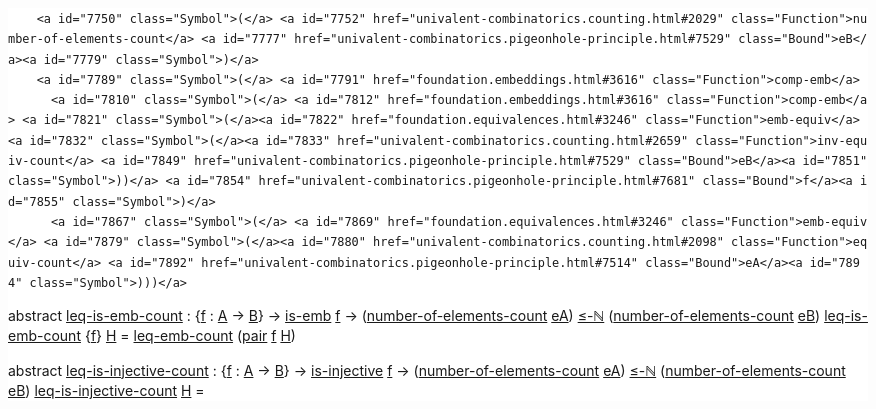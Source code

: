         <a id="7750" class="Symbol">(</a> <a id="7752" href="univalent-combinatorics.counting.html#2029" class="Function">number-of-elements-count</a> <a id="7777" href="univalent-combinatorics.pigeonhole-principle.html#7529" class="Bound">eB</a><a id="7779" class="Symbol">)</a>
        <a id="7789" class="Symbol">(</a> <a id="7791" href="foundation.embeddings.html#3616" class="Function">comp-emb</a>
          <a id="7810" class="Symbol">(</a> <a id="7812" href="foundation.embeddings.html#3616" class="Function">comp-emb</a> <a id="7821" class="Symbol">(</a><a id="7822" href="foundation.equivalences.html#3246" class="Function">emb-equiv</a> <a id="7832" class="Symbol">(</a><a id="7833" href="univalent-combinatorics.counting.html#2659" class="Function">inv-equiv-count</a> <a id="7849" href="univalent-combinatorics.pigeonhole-principle.html#7529" class="Bound">eB</a><a id="7851" class="Symbol">))</a> <a id="7854" href="univalent-combinatorics.pigeonhole-principle.html#7681" class="Bound">f</a><a id="7855" class="Symbol">)</a>
          <a id="7867" class="Symbol">(</a> <a id="7869" href="foundation.equivalences.html#3246" class="Function">emb-equiv</a> <a id="7879" class="Symbol">(</a><a id="7880" href="univalent-combinatorics.counting.html#2098" class="Function">equiv-count</a> <a id="7892" href="univalent-combinatorics.pigeonhole-principle.html#7514" class="Bound">eA</a><a id="7894" class="Symbol">)))</a>

  <a id="7901" class="Keyword">abstract</a>
    <a id="7914" href="univalent-combinatorics.pigeonhole-principle.html#7914" class="Function">leq-is-emb-count</a> <a id="7931" class="Symbol">:</a>
      <a id="7939" class="Symbol">{</a><a id="7940" href="univalent-combinatorics.pigeonhole-principle.html#7940" class="Bound">f</a> <a id="7942" class="Symbol">:</a> <a id="7944" href="univalent-combinatorics.pigeonhole-principle.html#7490" class="Bound">A</a> <a id="7946" class="Symbol">→</a> <a id="7948" href="univalent-combinatorics.pigeonhole-principle.html#7502" class="Bound">B</a><a id="7949" class="Symbol">}</a> <a id="7951" class="Symbol">→</a> <a id="7953" href="foundation-core.embeddings.html#992" class="Function">is-emb</a> <a id="7960" href="univalent-combinatorics.pigeonhole-principle.html#7940" class="Bound">f</a> <a id="7962" class="Symbol">→</a> 
      <a id="7971" class="Symbol">(</a><a id="7972" href="univalent-combinatorics.counting.html#2029" class="Function">number-of-elements-count</a> <a id="7997" href="univalent-combinatorics.pigeonhole-principle.html#7514" class="Bound">eA</a><a id="7999" class="Symbol">)</a> <a id="8001" href="elementary-number-theory.inequality-natural-numbers.html#1780" class="Function Operator">≤-ℕ</a> <a id="8005" class="Symbol">(</a><a id="8006" href="univalent-combinatorics.counting.html#2029" class="Function">number-of-elements-count</a> <a id="8031" href="univalent-combinatorics.pigeonhole-principle.html#7529" class="Bound">eB</a><a id="8033" class="Symbol">)</a>
    <a id="8039" href="univalent-combinatorics.pigeonhole-principle.html#7914" class="Function">leq-is-emb-count</a> <a id="8056" class="Symbol">{</a><a id="8057" href="univalent-combinatorics.pigeonhole-principle.html#8057" class="Bound">f</a><a id="8058" class="Symbol">}</a> <a id="8060" href="univalent-combinatorics.pigeonhole-principle.html#8060" class="Bound">H</a> <a id="8062" class="Symbol">=</a> <a id="8064" href="univalent-combinatorics.pigeonhole-principle.html#7567" class="Function">leq-emb-count</a> <a id="8078" class="Symbol">(</a><a id="8079" href="foundation-core.dependent-pair-types.html#588" class="InductiveConstructor">pair</a> <a id="8084" href="univalent-combinatorics.pigeonhole-principle.html#8057" class="Bound">f</a> <a id="8086" href="univalent-combinatorics.pigeonhole-principle.html#8060" class="Bound">H</a><a id="8087" class="Symbol">)</a>

  <a id="8092" class="Keyword">abstract</a>
    <a id="8105" href="univalent-combinatorics.pigeonhole-principle.html#8105" class="Function">leq-is-injective-count</a> <a id="8128" class="Symbol">:</a>
      <a id="8136" class="Symbol">{</a><a id="8137" href="univalent-combinatorics.pigeonhole-principle.html#8137" class="Bound">f</a> <a id="8139" class="Symbol">:</a> <a id="8141" href="univalent-combinatorics.pigeonhole-principle.html#7490" class="Bound">A</a> <a id="8143" class="Symbol">→</a> <a id="8145" href="univalent-combinatorics.pigeonhole-principle.html#7502" class="Bound">B</a><a id="8146" class="Symbol">}</a> <a id="8148" class="Symbol">→</a> <a id="8150" href="foundation.injective-maps.html#1309" class="Function">is-injective</a> <a id="8163" href="univalent-combinatorics.pigeonhole-principle.html#8137" class="Bound">f</a> <a id="8165" class="Symbol">→</a>
      <a id="8173" class="Symbol">(</a><a id="8174" href="univalent-combinatorics.counting.html#2029" class="Function">number-of-elements-count</a> <a id="8199" href="univalent-combinatorics.pigeonhole-principle.html#7514" class="Bound">eA</a><a id="8201" class="Symbol">)</a> <a id="8203" href="elementary-number-theory.inequality-natural-numbers.html#1780" class="Function Operator">≤-ℕ</a> <a id="8207" class="Symbol">(</a><a id="8208" href="univalent-combinatorics.counting.html#2029" class="Function">number-of-elements-count</a> <a id="8233" href="univalent-combinatorics.pigeonhole-principle.html#7529" class="Bound">eB</a><a id="8235" class="Symbol">)</a>
    <a id="8241" href="univalent-combinatorics.pigeonhole-principle.html#8105" class="Function">leq-is-injective-count</a> <a id="8264" href="univalent-combinatorics.pigeonhole-principle.html#8264" class="Bound">H</a> <a id="8266" class="Symbol">=</a>